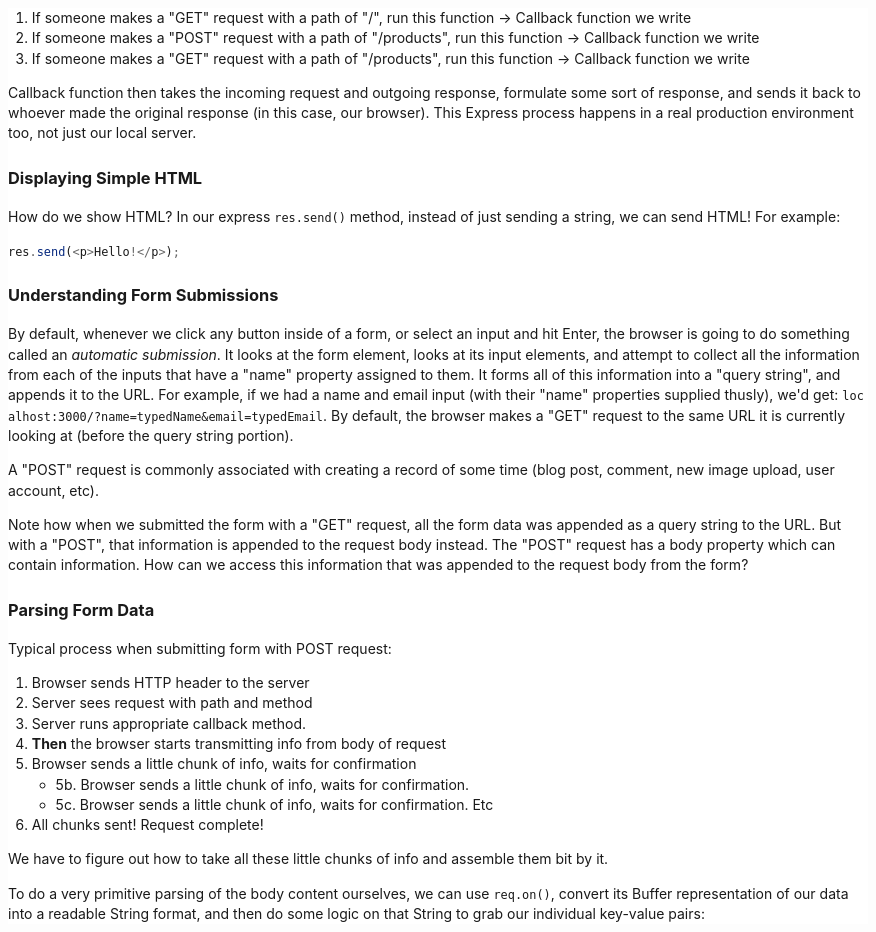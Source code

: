 1. If someone makes a "GET" request with a path of "/", run this function -> Callback function we write
2. If someone makes a "POST" request with a path of "/products", run this function -> Callback function we write
3. If someone makes a "GET" request with a path of "/products", run this function -> Callback function we write

Callback function then takes the incoming request and outgoing response, formulate some sort of response, and sends it back to whoever made the original response (in this case, our browser). This Express process happens in a real production environment too, not just our local server.

### Displaying Simple HTML

How do we show HTML? In our express `res.send()` method, instead of just sending a string, we can send HTML! For example:

```js
res.send(<p>Hello!</p>);
```

### Understanding Form Submissions

By default, whenever we click any button inside of a form, or select an input and hit Enter, the browser is going to do something called an _automatic submission_. It looks at the form element, looks at its input elements, and attempt to collect all the information from each of the inputs that have a "name" property assigned to them. It forms all of this information into a "query string", and appends it to the URL. For example, if we had a name and email input (with their "name" properties supplied thusly), we'd get: `localhost:3000/?name=typedName&email=typedEmail`. By default, the browser makes a "GET" request to the same URL it is currently looking at (before the query string portion).

A "POST" request is commonly associated with creating a record of some time (blog post, comment, new image upload, user account, etc).

Note how when we submitted the form with a "GET" request, all the form data was appended as a query string to the URL. But with a "POST", that information is appended to the request body instead. The "POST" request has a body property which can contain information. How can we access this information that was appended to the request body from the form?

### Parsing Form Data

Typical process when submitting form with POST request:

1. Browser sends HTTP header to the server
2. Server sees request with path and method
3. Server runs appropriate callback method.
4. **Then** the browser starts transmitting info from body of request
5. Browser sends a little chunk of info, waits for confirmation
   - 5b. Browser sends a little chunk of info, waits for confirmation.
   - 5c. Browser sends a little chunk of info, waits for confirmation. Etc
6. All chunks sent! Request complete!

We have to figure out how to take all these little chunks of info and assemble them bit by it.

To do a very primitive parsing of the body content ourselves, we can use `req.on()`, convert its Buffer representation of our data into a readable String format, and then do some logic on that String to grab our individual key-value pairs:
